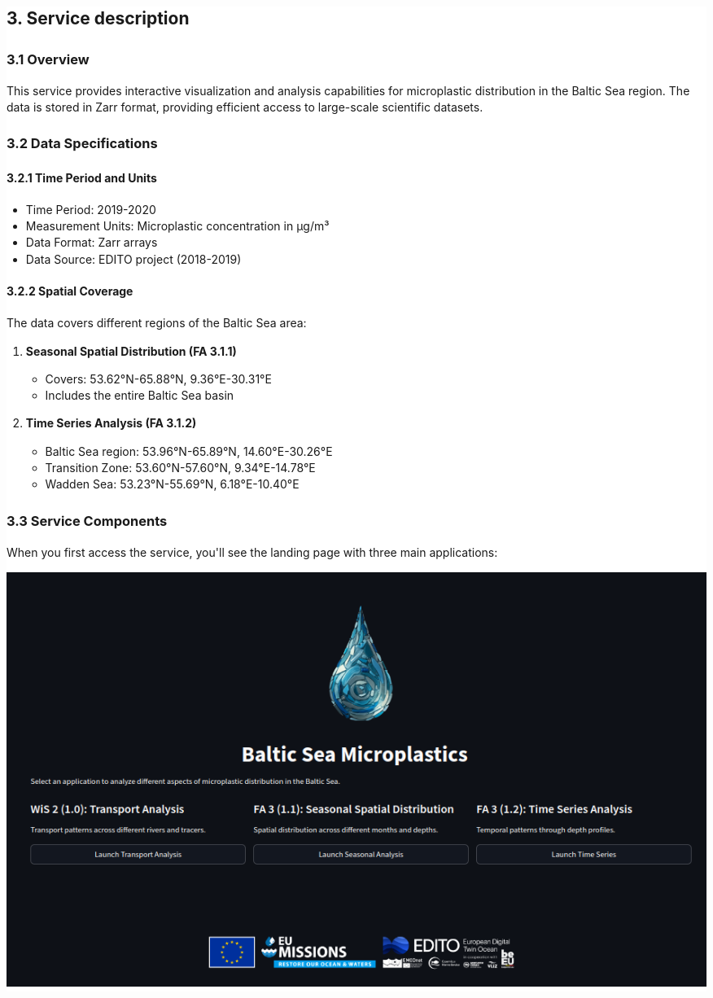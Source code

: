 


## 3. Service description

### 3.1 Overview

This service provides interactive visualization and analysis capabilities for microplastic distribution in the Baltic Sea region. 
The data is stored in Zarr format, providing efficient access to large-scale scientific datasets.

### 3.2 Data Specifications

#### 3.2.1 Time Period and Units

- Time Period: 2019-2020
- Measurement Units: Microplastic concentration in μg/m³
- Data Format: Zarr arrays
- Data Source: EDITO project (2018-2019)

#### 3.2.2 Spatial Coverage

The data covers different regions of the Baltic Sea area:

1. **Seasonal Spatial Distribution (FA 3.1.1)**
   - Covers: 53.62°N-65.88°N, 9.36°E-30.31°E
   - Includes the entire Baltic Sea basin

2. **Time Series Analysis (FA 3.1.2)**
   - Baltic Sea region: 53.96°N-65.89°N, 14.60°E-30.26°E
   - Transition Zone: 53.60°N-57.60°N, 9.34°E-14.78°E
   - Wadden Sea: 53.23°N-55.69°N, 6.18°E-10.40°E

### 3.3 Service Components

When you first access the service, you'll see the landing page with three main applications:

![Landing Page](images/landing.png)

